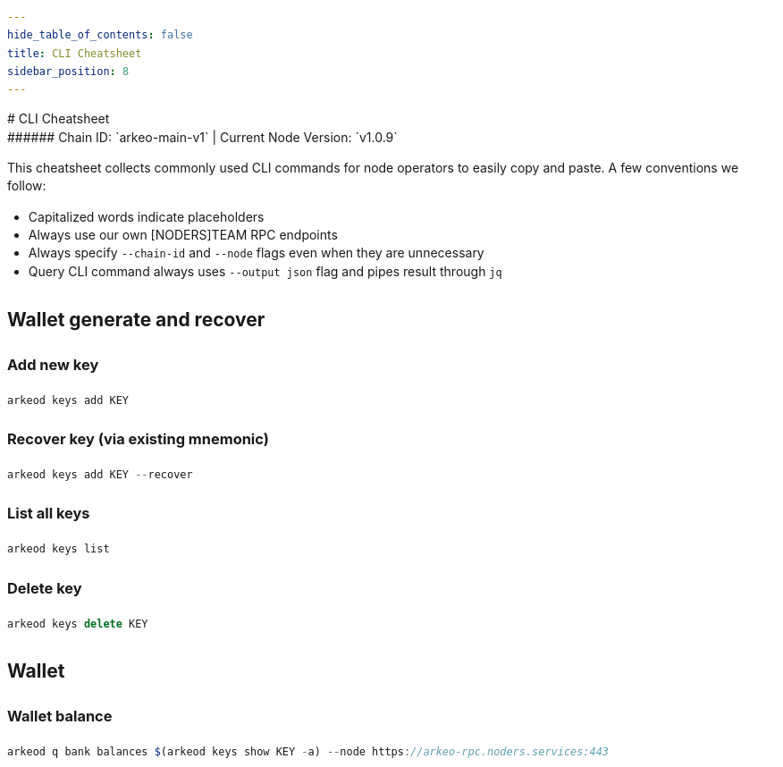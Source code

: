 ```yaml
---
hide_table_of_contents: false
title: CLI Cheatsheet
sidebar_position: 8
---
```


<div class="h1-with-icon icon-arkeo">
# CLI Cheatsheet
</div>
###### Chain ID: `arkeo-main-v1` | Current Node Version: `v1.0.9`

This cheatsheet collects commonly used CLI commands for node operators to easily copy and paste. A few conventions we follow:

- Capitalized words indicate placeholders
- Always use our own [NODERS]TEAM RPC endpoints
- Always specify `--chain-id` and `--node` flags even when they are unnecessary
- Query CLI command always uses `--output json` flag and pipes result through `jq`

## Wallet generate and recover
### Add new key
```js
arkeod keys add KEY
```

### Recover key (via existing mnemonic)
```js
arkeod keys add KEY --recover
```

### List all keys
```js
arkeod keys list
```

### Delete key
```js
arkeod keys delete KEY
```

## Wallet
### Wallet balance
```js
arkeod q bank balances $(arkeod keys show KEY -a) --node https://arkeo-rpc.noders.services:443
```
